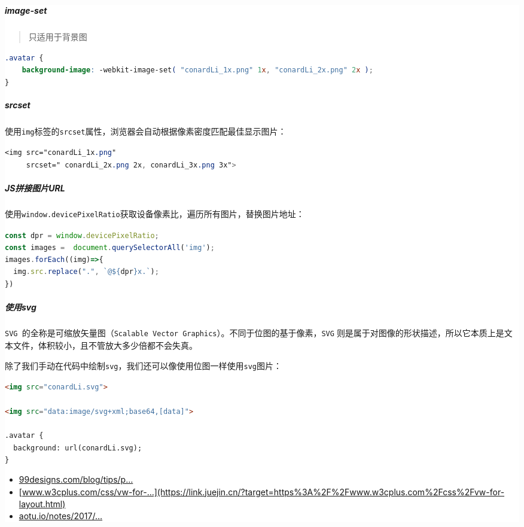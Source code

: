 

##### image-set

> 只适用于背景图

```css
.avatar {
    background-image: -webkit-image-set( "conardLi_1x.png" 1x, "conardLi_2x.png" 2x );
}
```



##### srcset

使用`img`标签的`srcset`属性，浏览器会自动根据像素密度匹配最佳显示图片：

```css
<img src="conardLi_1x.png"
     srcset=" conardLi_2x.png 2x, conardLi_3x.png 3x">
```



##### JS拼接图片URL

使用`window.devicePixelRatio`获取设备像素比，遍历所有图片，替换图片地址：

```javascript
const dpr = window.devicePixelRatio;
const images =  document.querySelectorAll('img');
images.forEach((img)=>{
  img.src.replace(".", `@${dpr}x.`);
})

```



##### 使用svg

`SVG `的全称是可缩放矢量图（`Scalable Vector Graphics`）。不同于位图的基于像素，`SVG` 则是属于对图像的形状描述，所以它本质上是文本文件，体积较小，且不管放大多少倍都不会失真。

除了我们手动在代码中绘制`svg`，我们还可以像使用位图一样使用`svg`图片：

```html
<img src="conardLi.svg">

<img src="data:image/svg+xml;base64,[data]">

.avatar {
  background: url(conardLi.svg);
}
```

- [99designs.com/blog/tips/p…](https://link.juejin.cn/?target=https%3A%2F%2F99designs.com%2Fblog%2Ftips%2Fppi-vs-dpi-whats-the-difference%2F)
- [www.w3cplus.com/css/vw-for-…](https://link.juejin.cn/?target=https%3A%2F%2Fwww.w3cplus.com%2Fcss%2Fvw-for-layout.html)
- [aotu.io/notes/2017/…](https://link.juejin.cn/?target=https%3A%2F%2Faotu.io%2Fnotes%2F2017%2F11%2F27%2Fiphonex%2Findex.html)
